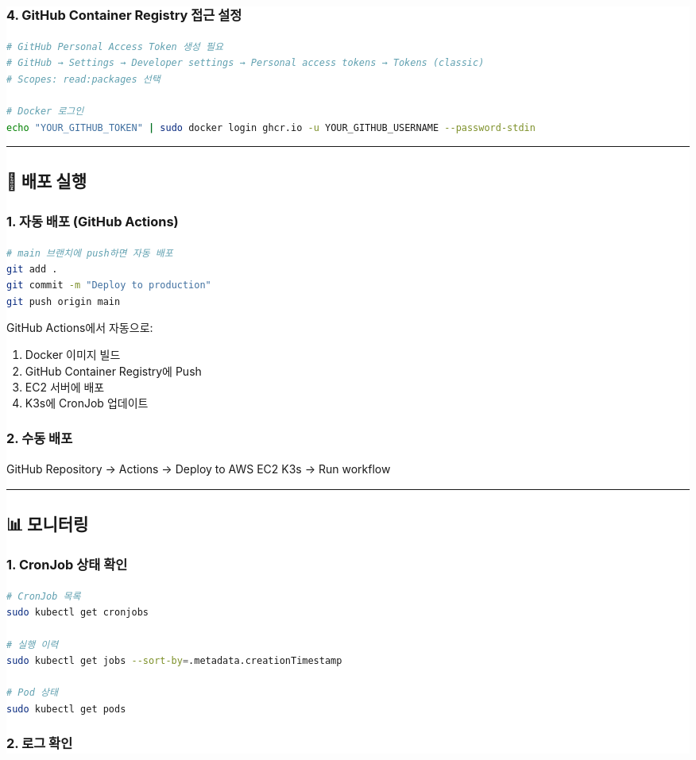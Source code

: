 ### 4. GitHub Container Registry 접근 설정

```bash
# GitHub Personal Access Token 생성 필요
# GitHub → Settings → Developer settings → Personal access tokens → Tokens (classic)
# Scopes: read:packages 선택

# Docker 로그인
echo "YOUR_GITHUB_TOKEN" | sudo docker login ghcr.io -u YOUR_GITHUB_USERNAME --password-stdin
```

---

## 🚀 배포 실행

### 1. 자동 배포 (GitHub Actions)

```bash
# main 브랜치에 push하면 자동 배포
git add .
git commit -m "Deploy to production"
git push origin main
```

GitHub Actions에서 자동으로:
1. Docker 이미지 빌드
2. GitHub Container Registry에 Push
3. EC2 서버에 배포
4. K3s에 CronJob 업데이트

### 2. 수동 배포

GitHub Repository → Actions → Deploy to AWS EC2 K3s → Run workflow

---

## 📊 모니터링

### 1. CronJob 상태 확인

```bash
# CronJob 목록
sudo kubectl get cronjobs

# 실행 이력
sudo kubectl get jobs --sort-by=.metadata.creationTimestamp

# Pod 상태
sudo kubectl get pods
```

### 2. 로그 확인
